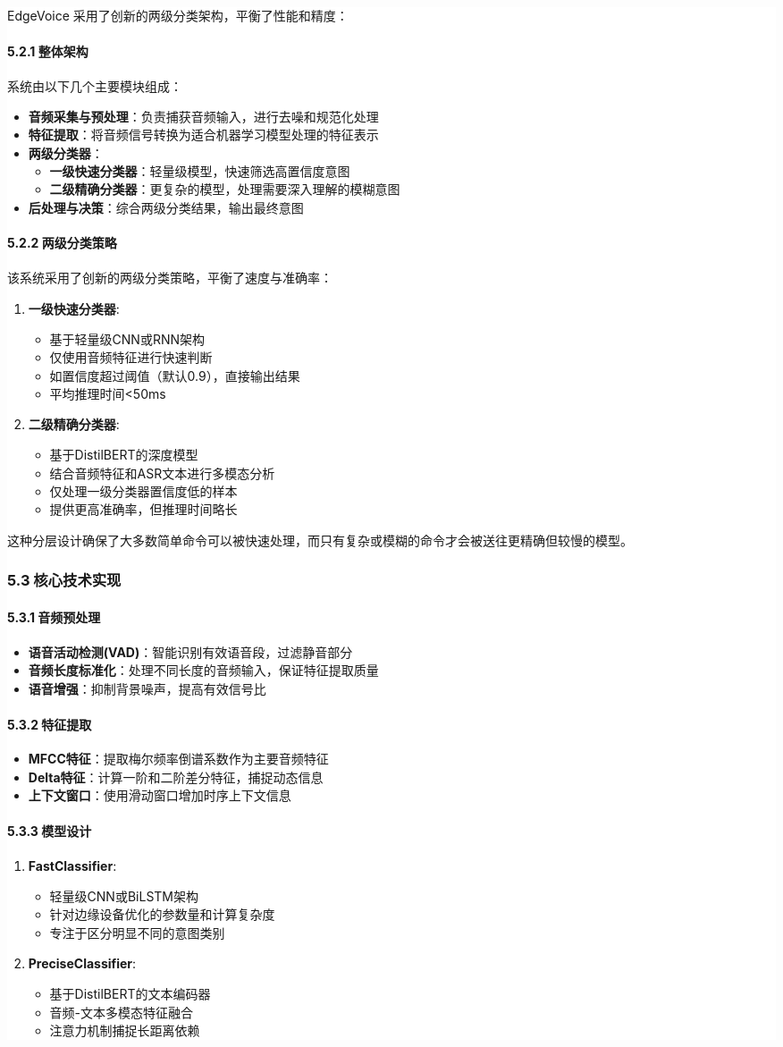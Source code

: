 EdgeVoice 采用了创新的两级分类架构，平衡了性能和精度：

#### 5.2.1 整体架构

系统由以下几个主要模块组成：
- **音频采集与预处理**：负责捕获音频输入，进行去噪和规范化处理
- **特征提取**：将音频信号转换为适合机器学习模型处理的特征表示
- **两级分类器**：
  - **一级快速分类器**：轻量级模型，快速筛选高置信度意图
  - **二级精确分类器**：更复杂的模型，处理需要深入理解的模糊意图
- **后处理与决策**：综合两级分类结果，输出最终意图

#### 5.2.2 两级分类策略

该系统采用了创新的两级分类策略，平衡了速度与准确率：

1. **一级快速分类器**:
   - 基于轻量级CNN或RNN架构
   - 仅使用音频特征进行快速判断
   - 如置信度超过阈值（默认0.9），直接输出结果
   - 平均推理时间<50ms

2. **二级精确分类器**:
   - 基于DistilBERT的深度模型
   - 结合音频特征和ASR文本进行多模态分析
   - 仅处理一级分类器置信度低的样本
   - 提供更高准确率，但推理时间略长

这种分层设计确保了大多数简单命令可以被快速处理，而只有复杂或模糊的命令才会被送往更精确但较慢的模型。

### 5.3 核心技术实现

#### 5.3.1 音频预处理

- **语音活动检测(VAD)**：智能识别有效语音段，过滤静音部分
- **音频长度标准化**：处理不同长度的音频输入，保证特征提取质量
- **语音增强**：抑制背景噪声，提高有效信号比

#### 5.3.2 特征提取

- **MFCC特征**：提取梅尔频率倒谱系数作为主要音频特征
- **Delta特征**：计算一阶和二阶差分特征，捕捉动态信息
- **上下文窗口**：使用滑动窗口增加时序上下文信息

#### 5.3.3 模型设计

1. **FastClassifier**:
   - 轻量级CNN或BiLSTM架构
   - 针对边缘设备优化的参数量和计算复杂度
   - 专注于区分明显不同的意图类别

2. **PreciseClassifier**:
   - 基于DistilBERT的文本编码器
   - 音频-文本多模态特征融合
   - 注意力机制捕捉长距离依赖
